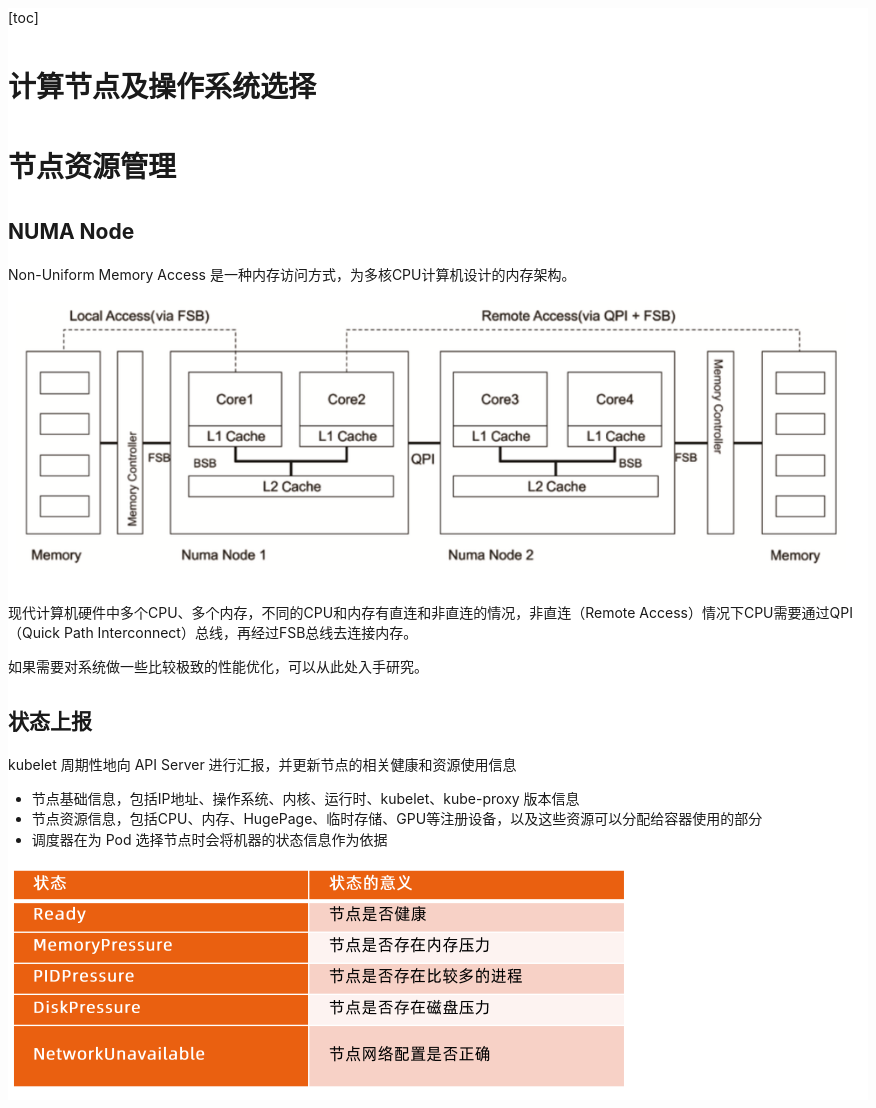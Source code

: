 [toc]



# 计算节点及操作系统选择





# 节点资源管理

## NUMA Node

Non-Uniform Memory Access  是一种内存访问方式，为多核CPU计算机设计的内存架构。

![](./note_images/NUMA.png)



现代计算机硬件中多个CPU、多个内存，不同的CPU和内存有直连和非直连的情况，非直连（Remote Access）情况下CPU需要通过QPI（Quick Path Interconnect）总线，再经过FSB总线去连接内存。

如果需要对系统做一些比较极致的性能优化，可以从此处入手研究。




## 状态上报

kubelet 周期性地向 API Server 进行汇报，并更新节点的相关健康和资源使用信息

* 节点基础信息，包括IP地址、操作系统、内核、运行时、kubelet、kube-proxy 版本信息
* 节点资源信息，包括CPU、内存、HugePage、临时存储、GPU等注册设备，以及这些资源可以分配给容器使用的部分
* 调度器在为 Pod 选择节点时会将机器的状态信息作为依据



![](./note_images/node_status_report.png)
